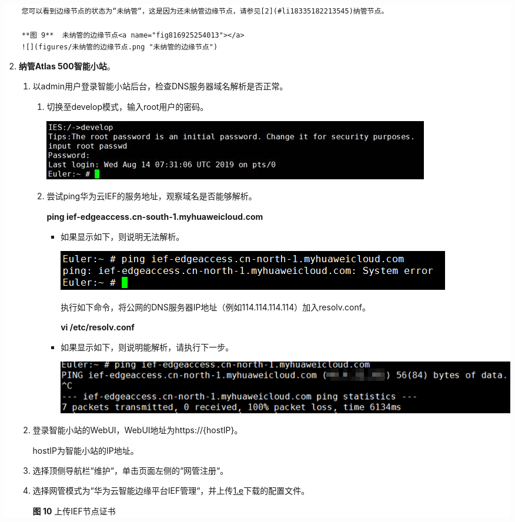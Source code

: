         您可以看到边缘节点的状态为“未纳管“，这是因为还未纳管边缘节点，请参见[2](#li18335182213545)纳管节点。

        **图 9**  未纳管的边缘节点<a name="fig816925254013"></a>  
        ![](figures/未纳管的边缘节点.png "未纳管的边缘节点")

2.  <a name="li18335182213545"></a>**纳管Atlas 500智能小站**。
    1.  以admin用户登录智能小站后台，检查DNS服务器域名解析是否正常。
        1.  切换至develop模式，输入root用户的密码。

            ![](figures/zh-cn_image_0242255586.jpg)

        2.  尝试ping华为云IEF的服务地址，观察域名是否能够解析。

            **ping ief-edgeaccess.cn-south-1.myhuaweicloud.com**

            -   如果显示如下，则说明无法解析。

                ![](figures/zh-cn_image_0242255587.png)

                执行如下命令，将公网的DNS服务器IP地址（例如114.114.114.114）加入resolv.conf。

                **vi /etc/resolv.conf**

            -   如果显示如下，则说明能解析，请执行下一步。

                ![](figures/1.png)


    2.  登录智能小站的WebUI，WebUI地址为https://\{hostIP\}。

        hostIP为智能小站的IP地址。

    3.  选择顶侧导航栏“维护“，单击页面左侧的“网管注册“。
    4.  选择网管模式为“华为云智能边缘平台IEF管理“，并上传[1.e](#li51691252124012)下载的配置文件。

        **图 10**  上传IEF节点证书<a name="fig77312012314"></a>  